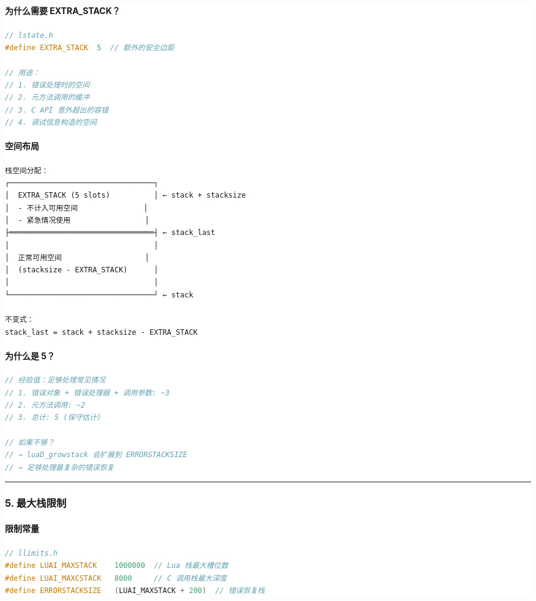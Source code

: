 #### 为什么需要 EXTRA_STACK？

```c
// lstate.h
#define EXTRA_STACK  5  // 额外的安全边距

// 用途：
// 1. 错误处理时的空间
// 2. 元方法调用的缓冲
// 3. C API 意外超出的容错
// 4. 调试信息构造的空间
```

#### 空间布局

```
栈空间分配：
┌─────────────────────────────────┐
│  EXTRA_STACK (5 slots)          │ ← stack + stacksize
│  - 不计入可用空间               │
│  - 紧急情况使用                 │
├═════════════════════════════════┤ ← stack_last
│                                 │
│  正常可用空间                   │
│  (stacksize - EXTRA_STACK)      │
│                                 │
└─────────────────────────────────┘ ← stack

不变式：
stack_last = stack + stacksize - EXTRA_STACK
```

#### 为什么是 5？

```c
// 经验值：足够处理常见情况
// 1. 错误对象 + 错误处理器 + 调用参数: ~3
// 2. 元方法调用: ~2
// 3. 总计: 5 (保守估计)

// 如果不够？
// → luaD_growstack 会扩展到 ERRORSTACKSIZE
// → 足够处理最复杂的错误恢复
```

---

### 5. 最大栈限制

#### 限制常量

```c
// llimits.h
#define LUAI_MAXSTACK    1000000  // Lua 栈最大槽位数
#define LUAI_MAXCSTACK   8000     // C 调用栈最大深度
#define ERRORSTACKSIZE   (LUAI_MAXSTACK + 200)  // 错误恢复栈
```
